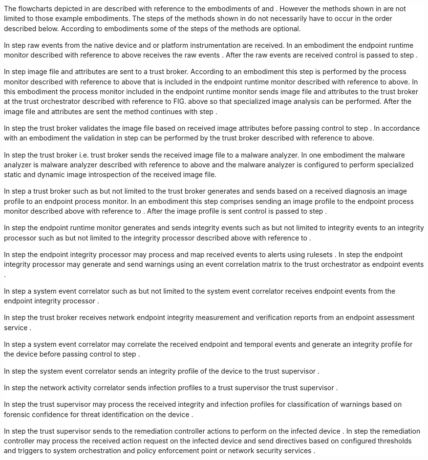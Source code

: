 The flowcharts depicted in are described with reference to the embodiments of and . However the methods shown in are not limited to those example embodiments. The steps of the methods shown in do not necessarily have to occur in the order described below. According to embodiments some of the steps of the methods are optional.

In step raw events from the native device and or platform instrumentation are received. In an embodiment the endpoint runtime monitor described with reference to above receives the raw events . After the raw events are received control is passed to step .

In step image file and attributes are sent to a trust broker. According to an embodiment this step is performed by the process monitor described with reference to above that is included in the endpoint runtime monitor described with reference to above. In this embodiment the process monitor included in the endpoint runtime monitor sends image file and attributes to the trust broker at the trust orchestrator described with reference to FIG. above so that specialized image analysis can be performed. After the image file and attributes are sent the method continues with step .

In step the trust broker validates the image file based on received image attributes before passing control to step . In accordance with an embodiment the validation in step can be performed by the trust broker described with reference to above.

In step the trust broker i.e. trust broker sends the received image file to a malware analyzer. In one embodiment the malware analyzer is malware analyzer described with reference to above and the malware analyzer is configured to perform specialized static and dynamic image introspection of the received image file.

In step a trust broker such as but not limited to the trust broker generates and sends based on a received diagnosis an image profile to an endpoint process monitor. In an embodiment this step comprises sending an image profile to the endpoint process monitor described above with reference to . After the image profile is sent control is passed to step .

In step the endpoint runtime monitor generates and sends integrity events such as but not limited to integrity events to an integrity processor such as but not limited to the integrity processor described above with reference to .

In step the endpoint integrity processor may process and map received events to alerts using rulesets . In step the endpoint integrity processor may generate and send warnings using an event correlation matrix to the trust orchestrator as endpoint events .

In step a system event correlator such as but not limited to the system event correlator receives endpoint events from the endpoint integrity processor .

In step the trust broker receives network endpoint integrity measurement and verification reports from an endpoint assessment service .

In step a system event correlator may correlate the received endpoint and temporal events and generate an integrity profile for the device before passing control to step .

In step the system event correlator sends an integrity profile of the device to the trust supervisor .

In step the network activity correlator sends infection profiles to a trust supervisor the trust supervisor .

In step the trust supervisor may process the received integrity and infection profiles for classification of warnings based on forensic confidence for threat identification on the device .

In step the trust supervisor sends to the remediation controller actions to perform on the infected device . In step the remediation controller may process the received action request on the infected device and send directives based on configured thresholds and triggers to system orchestration and policy enforcement point or network security services .
